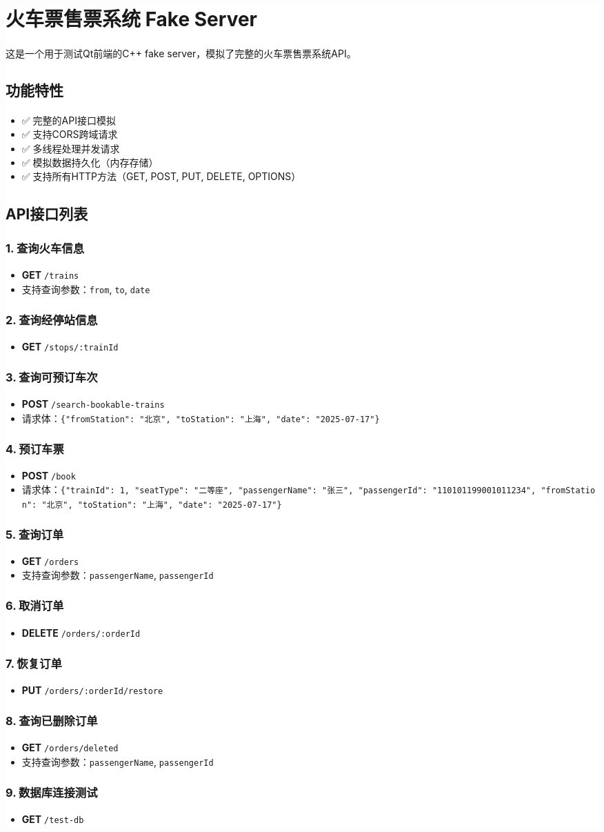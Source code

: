 # 火车票售票系统 Fake Server

这是一个用于测试Qt前端的C++ fake server，模拟了完整的火车票售票系统API。

## 功能特性

- ✅ 完整的API接口模拟
- ✅ 支持CORS跨域请求
- ✅ 多线程处理并发请求
- ✅ 模拟数据持久化（内存存储）
- ✅ 支持所有HTTP方法（GET, POST, PUT, DELETE, OPTIONS）

## API接口列表

### 1. 查询火车信息
- **GET** `/trains`
- 支持查询参数：`from`, `to`, `date`

### 2. 查询经停站信息
- **GET** `/stops/:trainId`

### 3. 查询可预订车次
- **POST** `/search-bookable-trains`
- 请求体：`{"fromStation": "北京", "toStation": "上海", "date": "2025-07-17"}`

### 4. 预订车票
- **POST** `/book`
- 请求体：`{"trainId": 1, "seatType": "二等座", "passengerName": "张三", "passengerId": "110101199001011234", "fromStation": "北京", "toStation": "上海", "date": "2025-07-17"}`

### 5. 查询订单
- **GET** `/orders`
- 支持查询参数：`passengerName`, `passengerId`

### 6. 取消订单
- **DELETE** `/orders/:orderId`

### 7. 恢复订单
- **PUT** `/orders/:orderId/restore`

### 8. 查询已删除订单
- **GET** `/orders/deleted`
- 支持查询参数：`passengerName`, `passengerId`

### 9. 数据库连接测试
- **GET** `/test-db`

